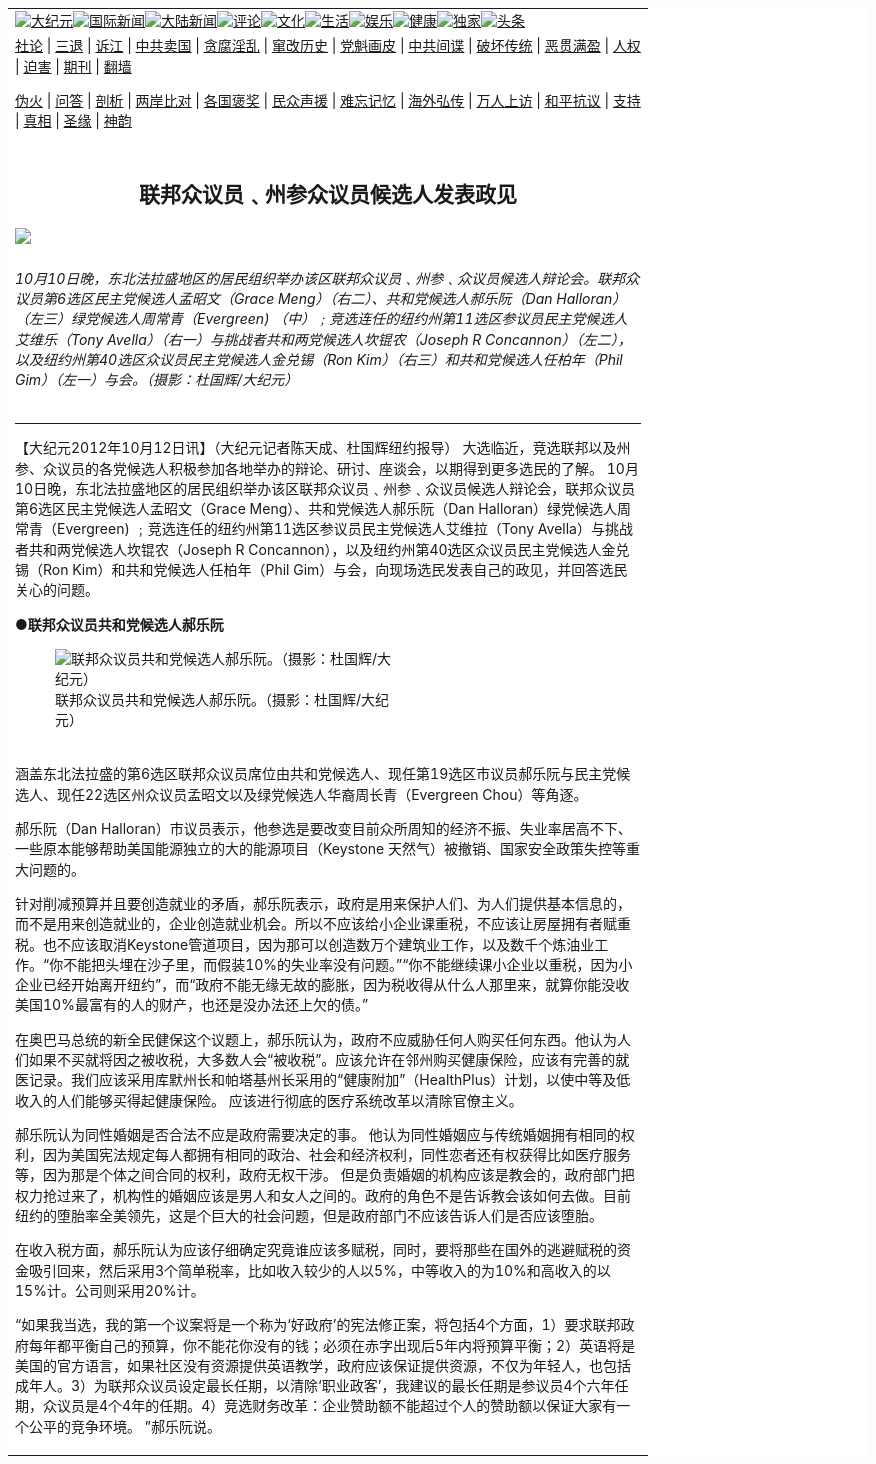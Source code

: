 <a name="1" id="1" target="_blank"></a><span id="1"></span>  <table align=center border="0"><tr><td colspan="2" valign=TOP><a href="/gb/nsc413.md#1"><img src="https://raw.githubusercontent.com/pfnspx389/www/master/t/djy/1.jpg" title="大纪元"></a><a href="/gb/n24hr.md#1"><img src="https://raw.githubusercontent.com/pfnspx389/www/master/t/djy/3.jpg" title="国际新闻"></a><a href="/gb/nsc413.md#1"><img src="https://raw.githubusercontent.com/pfnspx389/www/master/t/djy/4.jpg" title="大陆新闻"></a><a href="/gb/news392.md#1"><img src="https://raw.githubusercontent.com/pfnspx389/www/master/t/djy/5.jpg" title="评论"></a><a href="/gb/news2007.md#1"><img src="https://raw.githubusercontent.com/pfnspx389/www/master/t/djy/6.jpg" title="文化"></a><a href="/gb/news2008.md#1"><img src="https://raw.githubusercontent.com/pfnspx389/www/master/t/djy/7.jpg" title="生活"></a><a href="/gb/ncyule.md#1"><img src="https://raw.githubusercontent.com/pfnspx389/www/master/t/djy/8.jpg" title="娱乐"></a><a href="/gb/nsc1002.md#1"><img src="https://raw.githubusercontent.com/pfnspx389/www/master/t/djy/9.jpg" title="健康"><a href="/gb/nf6092.md#1"><img src="https://raw.githubusercontent.com/pfnspx389/www/master/t/djy/10a.jpg" title="独家"></a><a href="/gb/nf4514.md#1"><img src="https://raw.githubusercontent.com/pfnspx389/www/master/t/djy/12a.jpg" title="头条"></a></td></tr>  <tr><td colspan="2" valign=TOP><a target="_blank" href="/gb/9p.md#1">社论</a> | <a target="_blank" href="/gb/nf5657.md#1">三退</a> | <a target="_blank" href="/gb/nf6124.md#1">诉江</a> | <a target="_blank" href="/gb/nf1176117.md#1">中共卖国</a> | <a target="_blank" href="/gb/nf5773.md#1">贪腐淫乱</a> | <a target="_blank" href="/gb/nf1176115.md#1">窜改历史</a> | <a target="_blank" href="/gb/nf1176107.md#1">党魁画皮</a> | <a target="_blank" href="/gb/nf1320400.md#1">中共间谍</a> | <a target="_blank" href="/gb/nf1176114.md#1">破坏传统</a> | <a target="_blank" href="https://github.com/fqnews/ntdtv/blob/master/gb/prog447_1.md#1">恶贯满盈</a> | <a target="_blank" href="/gb/ncid278.md#1">人权</a> | <a target="_blank" href="/gb/nf1176111.md#1">迫害</a> | <a target="_blank" href="https://gitlab.com/szzdlab/mh-qikan/blob/master/README.md#1">期刊</a> | <a target="_blank" href="https://github.com/bannedbook/fanqiang/wiki">翻墙</a></p>
<p><a target="_blank" href="/gb/nf5562.md#1">伪火</a> | <a target="_blank" href="/gb/nf4378.md#1">问答</a> | <a target="_blank" href="/gb/nf5792.md#1">剖析</a> | <a target="_blank" href="/gb/nf5735.md#1">两岸比对</a> | <a target="_blank" href="/gb/nf6119.md#1">各国褒奖</a> | <a target="_blank" href="/gb/nf6120.md#1">民众声援</a> | <a target="_blank" href="/gb/nf1188594.md#1">难忘记忆</a> | <a target="_blank" href="/gb/nf3180.md#1">海外弘传</a> | <a target="_blank" href="/gb/nf5410.md#1">万人上访</a> | <a target="_blank" href="https://github.com/fqnews/ntdtv/blob/master/gb/prog1530_1.md#1">和平抗议</a> | <a target="_blank" href="/gb/nf4386.md#1">支持</a> | <a target="_blank" href="/gb/nf4389.md#1">真相</a> | <a target="_blank" href="/gb/nf5790.md#1">圣缘</a> | <a target="_blank" href="/gb/nf4786.md#1">神韵</a></td></tr>  <tr><td valign=TOP width="626"><h2 align=center>联邦众议员﹑州参众议员候选人发表政见</h2>  <img width="600" src="https://i.epochtimes.com/assets/uploads/2012/10/121012003157836-600x365.jpg" />  <h6>10月10日晚，东北法拉盛地区的居民组织举办该区联邦众议员﹑州参﹑众议员候选人辩论会。联邦众议员第6选区民主党候选人孟昭文（Grace Meng）（右二）、共和党候选人郝乐阮（Dan Halloran）（左三）绿党候选人周常青（Evergreen) （中）﹔竞选连任的纽约州第11选区参议员民主党候选人艾维乐（Tony Avella）（右一）与挑战者共和两党候选人坎锟农（Joseph R Concannon）（左二），以及纽约州第40选区众议员民主党候选人金兑锡（Ron Kim）（右三）和共和党候选人任柏年（Phil Gim）（左一）与会。（摄影：杜国辉/大纪元）  </h6>  <hr>  <p>【大纪元2012年10月12日讯】（大纪元记者陈天成、杜国辉纽约报导） 大选临近，竞选联邦以及州参、众议员的各党<ahref="/gb/tag/%E5%80%99%E9%80%89%E4%BA%BA.md#1">候选人</a>积极参加各地举办的辩论、研讨、座谈会，以期得到更多选民的了解。 10月10日晚，东北法拉盛地区的居民组织举办该区联邦众议员﹑州参﹑众议员候选人辩论会，联邦众议员第6选区民主党候选人孟昭文（Grace Meng）、共和党候选人郝乐阮（Dan Halloran）绿党候选人周常青（Evergreen) ﹔竞选连任的纽约州第11选区参议员民主党候选人艾维拉（Tony Avella）与挑战者共和两党候选人坎锟农（Joseph R Concannon），以及纽约州第40选区众议员民主党候选人金兑锡（Ron Kim）和共和党候选人任柏年（Phil Gim）与会，向现场选民发表自己的<ahref="/gb/tag/%E6%94%BF%E8%A7%81.md#1">政见</a>，并回答选民关心的问题。</p>
  <p><b>●联邦众议员共和党<ahref="/gb/tag/%E5%80%99%E9%80%89%E4%BA%BA.md#1">候选人</a>郝乐阮 </b><br />  	<figure id="attachment_6632025" style="width: 350px" class="wp-caption aligncenter"><img src="https://i.epochtimes.com/assets/uploads/2012/10/121012003353836.jpg" alt="联邦众议员共和党候选人郝乐阮。（摄影：杜国辉/大纪元）" title="联邦众议员共和党候选人郝乐阮。（摄影：杜国辉/大纪元）" width="350" b="494"  	class="size-large wp-image-6632025" /></a><figcaption class="wp-caption-text">联邦众议员共和党候选人郝乐阮。（摄影：杜国辉/大纪元）</figcaption></figure><br />涵盖东北法拉盛的第6选区联邦众议员席位由共和党候选人、现任第19选区市议员郝乐阮与民主党候选人、现任22选区州众议员孟昭文以及绿党候选人华裔周长青（Evergreen Chou）等角逐。</p>
  <p>郝乐阮（Dan Halloran）市议员表示，他参选是要改变目前众所周知的经济不振、失业率居高不下、一些原本能够帮助美国能源独立的大的能源项目（Keystone 天然气）被撤销、国家安全政策失控等重大问题的。</p>
  <p>针对削减预算并且要创造就业的矛盾，郝乐阮表示，政府是用来保护人们、为人们提供基本信息的，而不是用来创造就业的，企业创造就业机会。所以不应该给小企业课重税，不应该让房屋拥有者赋重税。也不应该取消Keystone管道项目，因为那可以创造数万个建筑业工作，以及数千个炼油业工作。“你不能把头埋在沙子里，而假装10%的失业率没有问题。”“你不能继续课小企业以重税，因为小企业已经开始离开纽约”，而“政府不能无缘无故的膨胀，因为税收得从什么人那里来，就算你能没收美国10%最富有的人的财产，也还是没办法还上欠的债。”</p>
  <p>在奥巴马总统的新全民健保这个议题上，郝乐阮认为，政府不应威胁任何人购买任何东西。他认为人们如果不买就将因之被收税，大多数人会“被收税”。应该允许在邻州购买健康保险，应该有完善的就医记录。我们应该采用库默州长和帕塔基州长采用的“健康附加”（HealthPlus）计划，以使中等及低收入的人们能够买得起健康保险。 应该进行彻底的医疗系统改革以清除官僚主义。</p>
  <p>郝乐阮认为同性婚姻是否合法不应是政府需要决定的事。 他认为同性婚姻应与传统婚姻拥有相同的权利，因为美国宪法规定每人都拥有相同的政治、社会和经济权利，同性恋者还有权获得比如医疗服务等，因为那是个体之间合同的权利，政府无权干涉。 但是负责婚姻的机构应该是教会的，政府部门把权力抢过来了，机构性的婚姻应该是男人和女人之间的。政府的角色不是告诉教会该如何去做。目前纽约的堕胎率全美领先，这是个巨大的社会问题，但是政府部门不应该告诉人们是否应该堕胎。</p>
  <p>在收入税方面，郝乐阮认为应该仔细确定究竟谁应该多赋税，同时，要将那些在国外的逃避赋税的资金吸引回来，然后采用3个简单税率，比如收入较少的人以5%，中等收入的为10%和高收入的以15%计。公司则采用20%计。</p>
  <p>“如果我当选，我的第一个议案将是一个称为‘好政府’的宪法修正案，将包括4个方面，1）要求联邦政府每年都平衡自己的预算，你不能花你没有的钱；必须在赤字出现后5年内将预算平衡；2）英语将是美国的官方语言，如果社区没有资源提供英语教学，政府应该保证提供资源，不仅为年轻人，也包括成年人。3）为联邦众议员设定最长任期，以清除‘职业政客’，我建议的最长任期是参议员4个六年任期，众议员是4个4年的任期。4）竞选财务改革：企业赞助额不能超过个人的赞助额以保证大家有一个公平的竞争环境。 ”郝乐阮说。</p>